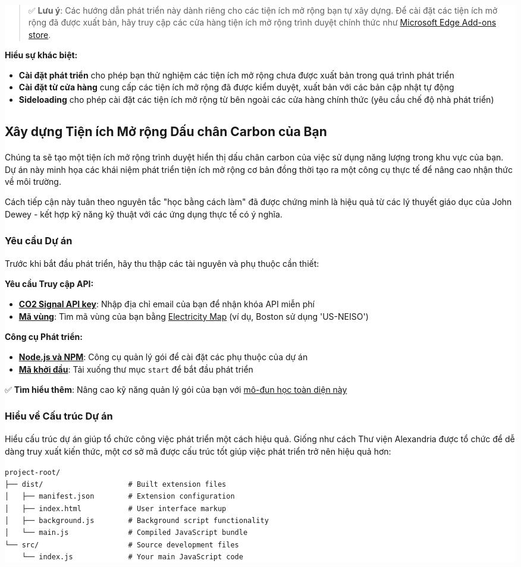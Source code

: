 > ✅ **Lưu ý**: Các hướng dẫn phát triển này dành riêng cho các tiện ích mở rộng bạn tự xây dựng. Để cài đặt các tiện ích mở rộng đã được xuất bản, hãy truy cập các cửa hàng tiện ích mở rộng trình duyệt chính thức như [Microsoft Edge Add-ons store](https://microsoftedge.microsoft.com/addons/Microsoft-Edge-Extensions-Home).

**Hiểu sự khác biệt:**
- **Cài đặt phát triển** cho phép bạn thử nghiệm các tiện ích mở rộng chưa được xuất bản trong quá trình phát triển
- **Cài đặt từ cửa hàng** cung cấp các tiện ích mở rộng đã được kiểm duyệt, xuất bản với các bản cập nhật tự động
- **Sideloading** cho phép cài đặt các tiện ích mở rộng từ bên ngoài các cửa hàng chính thức (yêu cầu chế độ nhà phát triển)

## Xây dựng Tiện ích Mở rộng Dấu chân Carbon của Bạn

Chúng ta sẽ tạo một tiện ích mở rộng trình duyệt hiển thị dấu chân carbon của việc sử dụng năng lượng trong khu vực của bạn. Dự án này minh họa các khái niệm phát triển tiện ích mở rộng cơ bản đồng thời tạo ra một công cụ thực tế để nâng cao nhận thức về môi trường.

Cách tiếp cận này tuân theo nguyên tắc "học bằng cách làm" đã được chứng minh là hiệu quả từ các lý thuyết giáo dục của John Dewey - kết hợp kỹ năng kỹ thuật với các ứng dụng thực tế có ý nghĩa.

### Yêu cầu Dự án

Trước khi bắt đầu phát triển, hãy thu thập các tài nguyên và phụ thuộc cần thiết:

**Yêu cầu Truy cập API:**
- **[CO2 Signal API key](https://www.co2signal.com/)**: Nhập địa chỉ email của bạn để nhận khóa API miễn phí
- **[Mã vùng](http://api.electricitymap.org/v3/zones)**: Tìm mã vùng của bạn bằng [Electricity Map](https://www.electricitymap.org/map) (ví dụ, Boston sử dụng 'US-NEISO')

**Công cụ Phát triển:**
- **[Node.js và NPM](https://www.npmjs.com)**: Công cụ quản lý gói để cài đặt các phụ thuộc của dự án
- **[Mã khởi đầu](../../../../5-browser-extension/start)**: Tải xuống thư mục `start` để bắt đầu phát triển

✅ **Tìm hiểu thêm**: Nâng cao kỹ năng quản lý gói của bạn với [mô-đun học toàn diện này](https://docs.microsoft.com/learn/modules/create-nodejs-project-dependencies/?WT.mc_id=academic-77807-sagibbon)

### Hiểu về Cấu trúc Dự án

Hiểu cấu trúc dự án giúp tổ chức công việc phát triển một cách hiệu quả. Giống như cách Thư viện Alexandria được tổ chức để dễ dàng truy xuất kiến thức, một cơ sở mã được cấu trúc tốt giúp việc phát triển trở nên hiệu quả hơn:

```
project-root/
├── dist/                    # Built extension files
│   ├── manifest.json        # Extension configuration
│   ├── index.html           # User interface markup
│   ├── background.js        # Background script functionality
│   └── main.js              # Compiled JavaScript bundle
└── src/                     # Source development files
    └── index.js             # Your main JavaScript code
```
